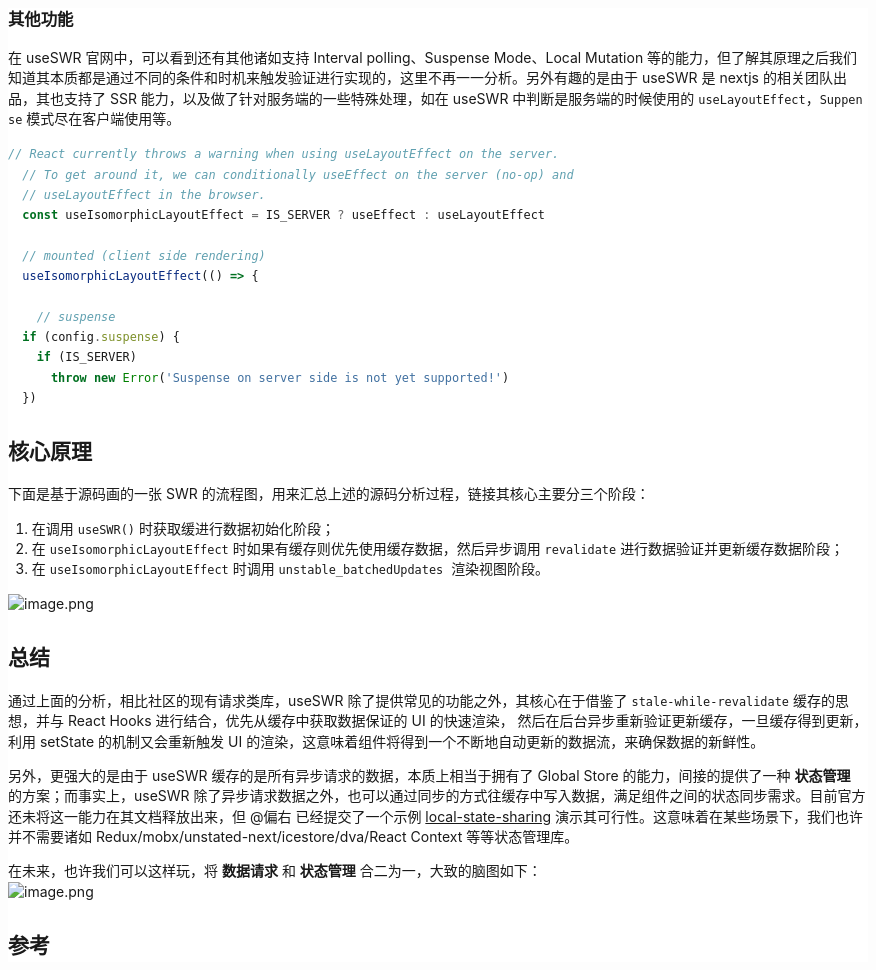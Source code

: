 <a name="oe1e7"></a>
### 其他功能

在 useSWR 官网中，可以看到还有其他诸如支持 Interval polling、Suspense Mode、Local Mutation 等的能力，但了解其原理之后我们知道其本质都是通过不同的条件和时机来触发验证进行实现的，这里不再一一分析。另外有趣的是由于 useSWR 是 nextjs 的相关团队出品，其也支持了 SSR 能力，以及做了针对服务端的一些特殊处理，如在 useSWR 中判断是服务端的时候使用的 `useLayoutEffect`，`Suppense` 模式尽在客户端使用等。

```javascript
// React currently throws a warning when using useLayoutEffect on the server.
  // To get around it, we can conditionally useEffect on the server (no-op) and
  // useLayoutEffect in the browser.
  const useIsomorphicLayoutEffect = IS_SERVER ? useEffect : useLayoutEffect

  // mounted (client side rendering)
  useIsomorphicLayoutEffect(() => {
  
    // suspense
  if (config.suspense) {
    if (IS_SERVER)
      throw new Error('Suspense on server side is not yet supported!')
  })
```


<a name="KLdzc"></a>
## 核心原理

下面是基于源码画的一张 SWR 的流程图，用来汇总上述的源码分析过程，链接其核心主要分三个阶段：

1. 在调用 `useSWR()` 时获取缓进行数据初始化阶段；
1. 在 `useIsomorphicLayoutEffect` 时如果有缓存则优先使用缓存数据，然后异步调用 `revalidate` 进行数据验证并更新缓存数据阶段；
1. 在 `useIsomorphicLayoutEffect` 时调用 `unstable_batchedUpdates`  渲染视图阶段。

![image.png](https://img.alicdn.com/tfs/TB1eYYtobr1gK0jSZR0XXbP8XXa-1261-1046.png)
<a name="7Oj2Z"></a>
## 总结

通过上面的分析，相比社区的现有请求类库，useSWR 除了提供常见的功能之外，其核心在于借鉴了 `stale-while-revalidate` 缓存的思想，并与 React Hooks 进行结合，优先从缓存中获取数据保证的 UI 的快速渲染， 然后在后台异步重新验证更新缓存，一旦缓存得到更新，利用 setState 的机制又会重新触发 UI 的渲染，这意味着组件将得到一个不断地自动更新的数据流，来确保数据的新鲜性。

另外，更强大的是由于 useSWR 缓存的是所有异步请求的数据，本质上相当于拥有了 Global Store 的能力，间接的提供了一种 **状态管理** 的方案；而事实上，useSWR 除了异步请求数据之外，也可以通过同步的方式往缓存中写入数据，满足组件之间的状态同步需求。目前官方还未将这一能力在其文档释放出来，但 @偏右 已经提交了一个示例 [local-state-sharing](https://github.com/zeit/swr/blob/master/examples/local-state-sharing) 演示其可行性。这意味着在某些场景下，我们也许并不需要诸如 Redux/mobx/unstated-next/icestore/dva/React Context 等等状态管理库。

在未来，也许我们可以这样玩，将 **数据请求** 和 **状态管理** 合二为一，大致的脑图如下：<br />![image.png](https://img.alicdn.com/tfs/TB1RsfroXT7gK0jSZFpXXaTkpXa-2060-1490.png)

<a name="va6qC"></a>
## 参考
